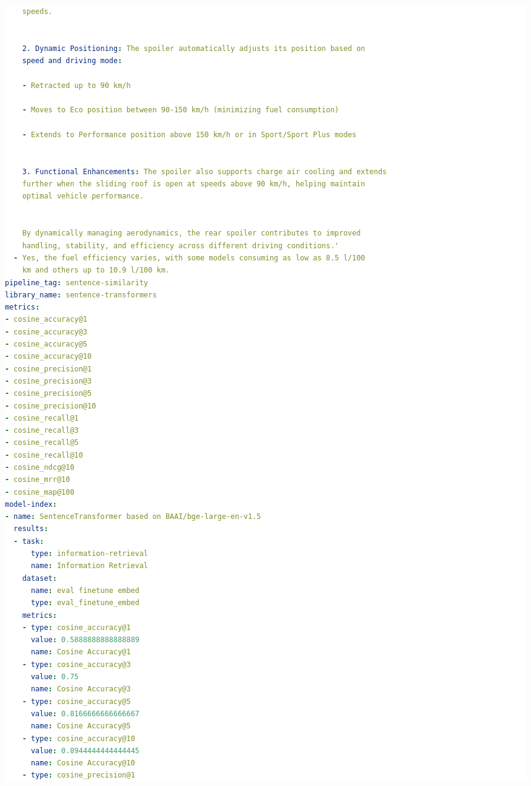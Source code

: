 ```yaml
    speeds.


    2. Dynamic Positioning: The spoiler automatically adjusts its position based on
    speed and driving mode:

    - Retracted up to 90 km/h

    - Moves to Eco position between 90-150 km/h (minimizing fuel consumption)

    - Extends to Performance position above 150 km/h or in Sport/Sport Plus modes


    3. Functional Enhancements: The spoiler also supports charge air cooling and extends
    further when the sliding roof is open at speeds above 90 km/h, helping maintain
    optimal vehicle performance.


    By dynamically managing aerodynamics, the rear spoiler contributes to improved
    handling, stability, and efficiency across different driving conditions.'
  - Yes, the fuel efficiency varies, with some models consuming as low as 8.5 l/100
    km and others up to 10.9 l/100 km.
pipeline_tag: sentence-similarity
library_name: sentence-transformers
metrics:
- cosine_accuracy@1
- cosine_accuracy@3
- cosine_accuracy@5
- cosine_accuracy@10
- cosine_precision@1
- cosine_precision@3
- cosine_precision@5
- cosine_precision@10
- cosine_recall@1
- cosine_recall@3
- cosine_recall@5
- cosine_recall@10
- cosine_ndcg@10
- cosine_mrr@10
- cosine_map@100
model-index:
- name: SentenceTransformer based on BAAI/bge-large-en-v1.5
  results:
  - task:
      type: information-retrieval
      name: Information Retrieval
    dataset:
      name: eval finetune embed
      type: eval_finetune_embed
    metrics:
    - type: cosine_accuracy@1
      value: 0.5888888888888889
      name: Cosine Accuracy@1
    - type: cosine_accuracy@3
      value: 0.75
      name: Cosine Accuracy@3
    - type: cosine_accuracy@5
      value: 0.8166666666666667
      name: Cosine Accuracy@5
    - type: cosine_accuracy@10
      value: 0.8944444444444445
      name: Cosine Accuracy@10
    - type: cosine_precision@1
```